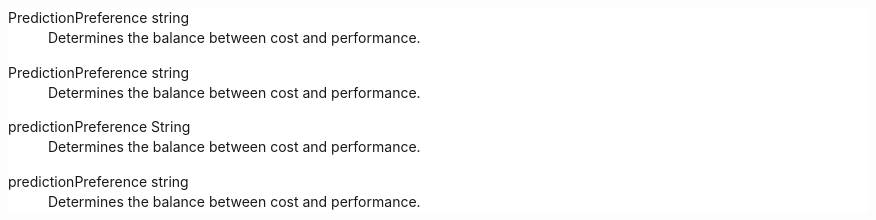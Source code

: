<div>
<pulumi-choosable type="language" values="csharp">
<dl class="resources-properties"><dt class="property-optional"
            title="Optional">
        <span id="predictionpreference_csharp">
<a data-swiftype-name="resource-property" data-swiftype-type="text" href="#predictionpreference_csharp" style="color: inherit; text-decoration: inherit;">Prediction<wbr>Preference</a>
</span>
        <span class="property-indicator"></span>
        <span class="property-type">string</span>
    </dt>
    <dd>Determines the balance between cost and performance.</dd></dl>
</pulumi-choosable>
</div>

<div>
<pulumi-choosable type="language" values="go">
<dl class="resources-properties"><dt class="property-optional"
            title="Optional">
        <span id="predictionpreference_go">
<a data-swiftype-name="resource-property" data-swiftype-type="text" href="#predictionpreference_go" style="color: inherit; text-decoration: inherit;">Prediction<wbr>Preference</a>
</span>
        <span class="property-indicator"></span>
        <span class="property-type">string</span>
    </dt>
    <dd>Determines the balance between cost and performance.</dd></dl>
</pulumi-choosable>
</div>

<div>
<pulumi-choosable type="language" values="java">
<dl class="resources-properties"><dt class="property-optional"
            title="Optional">
        <span id="predictionpreference_java">
<a data-swiftype-name="resource-property" data-swiftype-type="text" href="#predictionpreference_java" style="color: inherit; text-decoration: inherit;">prediction<wbr>Preference</a>
</span>
        <span class="property-indicator"></span>
        <span class="property-type">String</span>
    </dt>
    <dd>Determines the balance between cost and performance.</dd></dl>
</pulumi-choosable>
</div>

<div>
<pulumi-choosable type="language" values="javascript,typescript">
<dl class="resources-properties"><dt class="property-optional"
            title="Optional">
        <span id="predictionpreference_nodejs">
<a data-swiftype-name="resource-property" data-swiftype-type="text" href="#predictionpreference_nodejs" style="color: inherit; text-decoration: inherit;">prediction<wbr>Preference</a>
</span>
        <span class="property-indicator"></span>
        <span class="property-type">string</span>
    </dt>
    <dd>Determines the balance between cost and performance.</dd></dl>
</pulumi-choosable>
</div>
